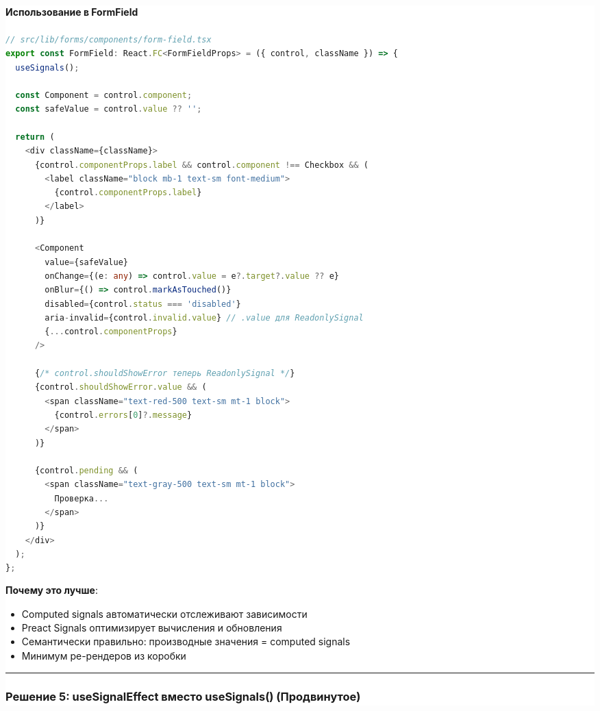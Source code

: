 #### Использование в FormField

```typescript
// src/lib/forms/components/form-field.tsx
export const FormField: React.FC<FormFieldProps> = ({ control, className }) => {
  useSignals();

  const Component = control.component;
  const safeValue = control.value ?? '';

  return (
    <div className={className}>
      {control.componentProps.label && control.component !== Checkbox && (
        <label className="block mb-1 text-sm font-medium">
          {control.componentProps.label}
        </label>
      )}

      <Component
        value={safeValue}
        onChange={(e: any) => control.value = e?.target?.value ?? e}
        onBlur={() => control.markAsTouched()}
        disabled={control.status === 'disabled'}
        aria-invalid={control.invalid.value} // .value для ReadonlySignal
        {...control.componentProps}
      />

      {/* control.shouldShowError теперь ReadonlySignal */}
      {control.shouldShowError.value && (
        <span className="text-red-500 text-sm mt-1 block">
          {control.errors[0]?.message}
        </span>
      )}

      {control.pending && (
        <span className="text-gray-500 text-sm mt-1 block">
          Проверка...
        </span>
      )}
    </div>
  );
};
```

**Почему это лучше**:
- Computed signals автоматически отслеживают зависимости
- Preact Signals оптимизирует вычисления и обновления
- Семантически правильно: производные значения = computed signals
- Минимум ре-рендеров из коробки

---

### Решение 5: useSignalEffect вместо useSignals() (Продвинутое)
